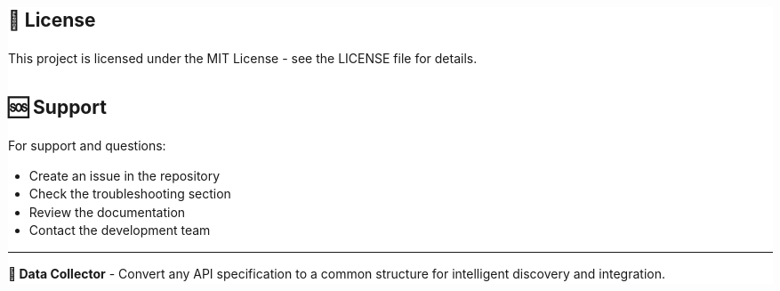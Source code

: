 ## 📄 License

This project is licensed under the MIT License - see the LICENSE file for details.

## 🆘 Support

For support and questions:
- Create an issue in the repository
- Check the troubleshooting section
- Review the documentation
- Contact the development team

---

**🔗 Data Collector** - Convert any API specification to a common structure for intelligent discovery and integration.
